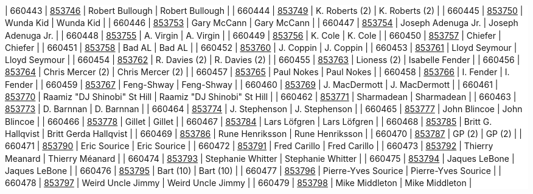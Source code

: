 | 660443 | [853746](https://www.discogs.com/artist/853746) | Robert Bullough | Robert Bullough |
| 660444 | [853749](https://www.discogs.com/artist/853749) | K. Roberts (2) | K. Roberts (2) |
| 660445 | [853750](https://www.discogs.com/artist/853750) | Wunda Kid | Wunda Kid |
| 660446 | [853753](https://www.discogs.com/artist/853753) | Gary McCann | Gary McCann |
| 660447 | [853754](https://www.discogs.com/artist/853754) | Joseph Adenuga Jr. | Joseph Adenuga Jr. |
| 660448 | [853755](https://www.discogs.com/artist/853755) | A. Virgin | A. Virgin |
| 660449 | [853756](https://www.discogs.com/artist/853756) | K. Cole | K. Cole |
| 660450 | [853757](https://www.discogs.com/artist/853757) | Chiefer | Chiefer |
| 660451 | [853758](https://www.discogs.com/artist/853758) | Bad AL | Bad AL |
| 660452 | [853760](https://www.discogs.com/artist/853760) | J. Coppin | J. Coppin |
| 660453 | [853761](https://www.discogs.com/artist/853761) | Lloyd Seymour | Lloyd Seymour |
| 660454 | [853762](https://www.discogs.com/artist/853762) | R. Davies (2) | R. Davies (2) |
| 660455 | [853763](https://www.discogs.com/artist/853763) | Lioness (2) | Isabelle Fender |
| 660456 | [853764](https://www.discogs.com/artist/853764) | Chris Mercer (2) | Chris Mercer (2) |
| 660457 | [853765](https://www.discogs.com/artist/853765) | Paul Nokes | Paul Nokes |
| 660458 | [853766](https://www.discogs.com/artist/853766) | I. Fender | I. Fender |
| 660459 | [853767](https://www.discogs.com/artist/853767) | Feng-Shway | Feng-Shway |
| 660460 | [853769](https://www.discogs.com/artist/853769) | J. MacDermott | J. MacDermott |
| 660461 | [853770](https://www.discogs.com/artist/853770) | Raamiz "DJ Shinobi" St Hill | Raamiz "DJ Shinobi" St Hill |
| 660462 | [853771](https://www.discogs.com/artist/853771) | Sharmadean | Sharmadean |
| 660463 | [853773](https://www.discogs.com/artist/853773) | D. Barnnan | D. Barnnan |
| 660464 | [853774](https://www.discogs.com/artist/853774) | J. Stephenson | J. Stephenson |
| 660465 | [853777](https://www.discogs.com/artist/853777) | John Blincoe | John Blincoe |
| 660466 | [853778](https://www.discogs.com/artist/853778) | Gillet | Gillet |
| 660467 | [853784](https://www.discogs.com/artist/853784) | Lars Löfgren | Lars Löfgren |
| 660468 | [853785](https://www.discogs.com/artist/853785) | Britt G. Hallqvist | Britt Gerda Hallqvist |
| 660469 | [853786](https://www.discogs.com/artist/853786) | Rune Henriksson | Rune Henriksson |
| 660470 | [853787](https://www.discogs.com/artist/853787) | GP (2) | GP (2) |
| 660471 | [853790](https://www.discogs.com/artist/853790) | Eric Sourice | Eric Sourice |
| 660472 | [853791](https://www.discogs.com/artist/853791) | Fred Carillo | Fred Carillo |
| 660473 | [853792](https://www.discogs.com/artist/853792) | Thierry Meanard | Thierry Méanard |
| 660474 | [853793](https://www.discogs.com/artist/853793) | Stephanie Whitter | Stephanie Whitter |
| 660475 | [853794](https://www.discogs.com/artist/853794) | Jaques LeBone | Jaques LeBone |
| 660476 | [853795](https://www.discogs.com/artist/853795) | Bart (10) | Bart (10) |
| 660477 | [853796](https://www.discogs.com/artist/853796) | Pierre-Yves Sourice | Pierre-Yves Sourice |
| 660478 | [853797](https://www.discogs.com/artist/853797) | Weird Uncle Jimmy | Weird Uncle Jimmy |
| 660479 | [853798](https://www.discogs.com/artist/853798) | Mike Middleton | Mike Middleton |